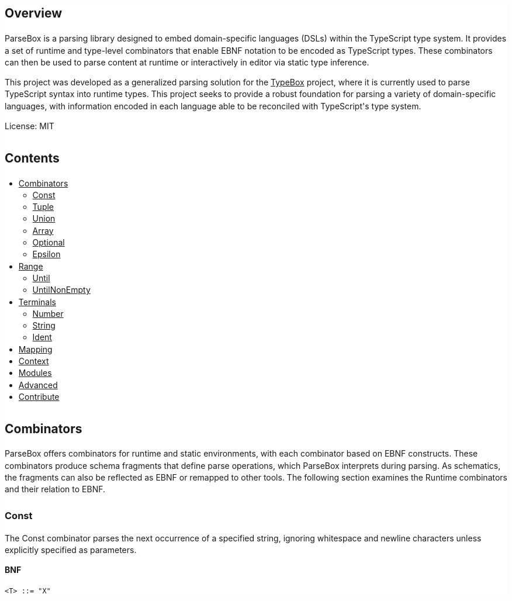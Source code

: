 
## Overview

ParseBox is a parsing library designed to embed domain-specific languages (DSLs) within the TypeScript type system. It provides a set of runtime and type-level combinators that enable EBNF notation to be encoded as TypeScript types. These combinators can then be used to parse content at runtime or interactively in editor via static type inference.

This project was developed as a generalized parsing solution for the [TypeBox](https://github.com/sinclairzx81/typebox) project, where it is currently used to parse TypeScript syntax into runtime types. This project seeks to provide a robust foundation for parsing a variety of domain-specific languages, with information encoded in each language able to be reconciled with TypeScript's type system.

License: MIT

## Contents

- [Combinators](#Combinators)
  - [Const](#Const)
  - [Tuple](#Tuple)
  - [Union](#Union)
  - [Array](#Array)
  - [Optional](#Optional)
  - [Epsilon](#Epsilon)
- [Range](#Range)
  - [Until](#Until)
  - [UntilNonEmpty](#UntilNonEmpty)
- [Terminals](#Terminals)
  - [Number](#Number)
  - [String](#String)
  - [Ident](#Ident)
- [Mapping](#Mapping)
- [Context](#Context)
- [Modules](#Modules)
- [Advanced](#Advanced)
- [Contribute](#Contribute)

## Combinators

ParseBox offers combinators for runtime and static environments, with each combinator based on EBNF constructs. These combinators produce schema fragments that define parse operations, which ParseBox interprets during parsing. As schematics, the fragments can also be reflected as EBNF or remapped to other tools. The following section examines the Runtime combinators and their relation to EBNF.

### Const

The Const combinator parses the next occurrence of a specified string, ignoring whitespace and newline characters unless explicitly specified as parameters.

**BNF**

```bnf
<T> ::= "X"
```
